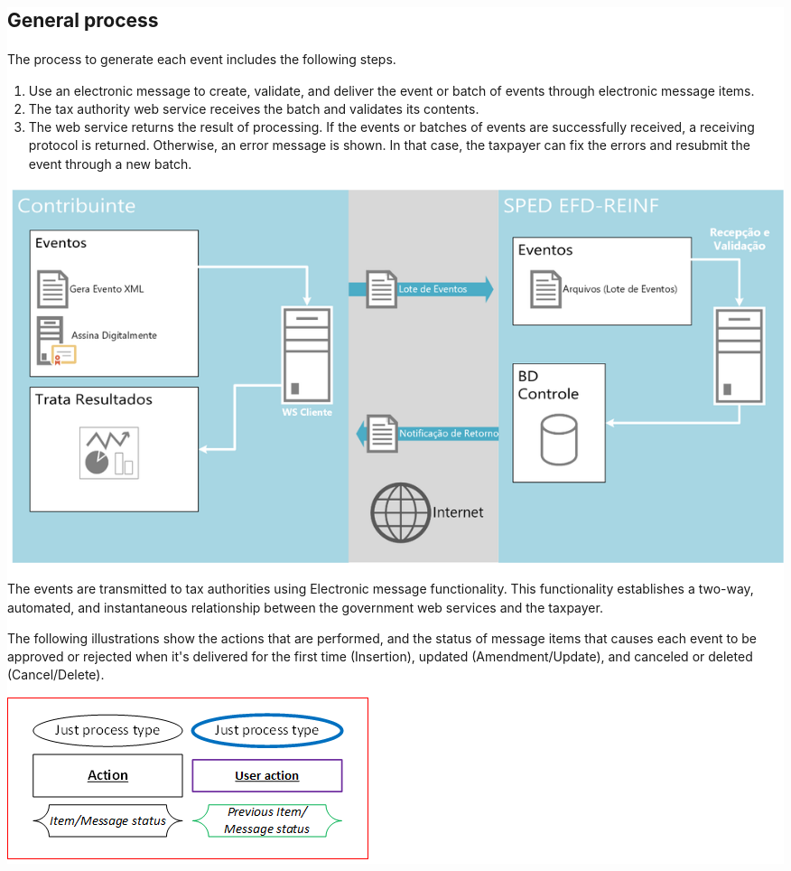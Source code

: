 ## General process 

The process to generate each event includes the following steps.

1. Use an electronic message to create, validate, and deliver the event or batch of events through electronic message items.
2. The tax authority web service receives the batch and validates its contents.
3. The web service returns the result of processing. If the events or batches of events are successfully received, a receiving protocol is returned. Otherwise, an error message is shown. In that case, the taxpayer can fix the errors and resubmit the event through a new batch.

![General process.](media/bra-general-process21.png)

The events are transmitted to tax authorities using Electronic message functionality. This functionality establishes a two-way, automated, and instantaneous relationship between the government web services and the taxpayer.

The following illustrations show the actions that are performed, and the status of message items that causes each event to be approved or rejected when it's delivered for the first time (Insertion), updated (Amendment/Update), and canceled or deleted (Cancel/Delete).

![Flow actions.](media/bra-flow-actions21.png)

